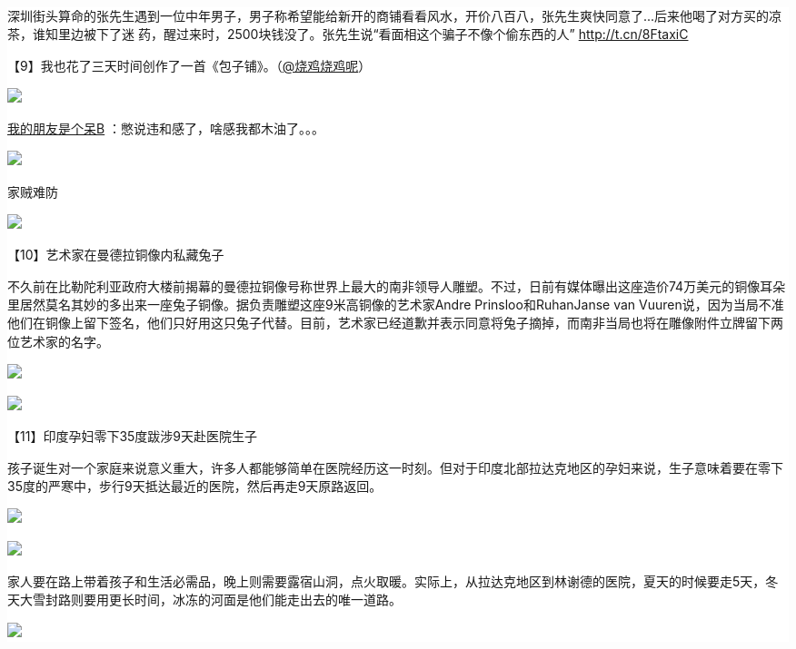 <p>深圳街头算命的张先生遇到一位中年男子，男子称希望能给新开的商铺看看风水，开价八百八，张先生爽快同意了...后来他喝了对方买的凉茶，谁知里边被下了迷 药，醒过来时，2500块钱没了。张先生说“看面相这个骗子不像个偷东西的人” <a href="http://t.cn/8FtaxiC">http://t.cn/8FtaxiC</a></p>
<p>
<object codebase="http://download.macromedia.com/pub/shockwave/cabs/flash/swflash.cab#version=7,0,19,0" classid="clsid:D27CDB6E-AE6D-11cf-96B8-444553540000" width="400" height="325"><param name="_cx" value="10583">
<param name="_cy" value="8598">
<param name="FlashVars" value="">
<param name="Movie" value="http://v.ifeng.com/include/exterior.swf?guid=011e7af0-9e6e-43f4-8db8-f756969fb11a&amp;pageurl=http://www.ifeng.com&amp;fromweb=other&amp;AutoPlay=false/">
<param name="Src" value="http://v.ifeng.com/include/exterior.swf?guid=011e7af0-9e6e-43f4-8db8-f756969fb11a&amp;pageurl=http://www.ifeng.com&amp;fromweb=other&amp;AutoPlay=false/">
<param name="WMode" value="Window">
<param name="Play" value="-1">
<param name="Loop" value="-1">
<param name="Quality" value="High">
<param name="SAlign" value="">
<param name="Menu" value="-1">
<param name="Base" value="">
<param name="AllowScriptAccess" value="">
<param name="Scale" value="ShowAll">
<param name="DeviceFont" value="0">
<param name="EmbedMovie" value="0">
<param name="BGColor" value="">
<param name="SWRemote" value="">
<param name="MovieData" value="">
<param name="SeamlessTabbing" value="1">
<param name="Profile" value="0">
<param name="ProfileAddress" value="">
<param name="ProfilePort" value="0">
<param name="AllowNetworking" value="all">
<param name="AllowFullScreen" value="false">
<param name="AllowFullScreenInteractive" value="false">
<param name="IsDependent" value="0">
<embed src="http://v.ifeng.com/include/exterior.swf?guid=011e7af0-9e6e-43f4-8db8-f756969fb11a&amp;pageurl=http://www.ifeng.com&amp;fromweb=other&amp;AutoPlay=false" quality="high" allowscriptaccess="always" pluginspage="http://www.macromedia.com/go/getflashplayer" type="application/x-shockwave-flash" width="400" height="325"></embed></object></p>
<p>【9】我也花了三天时间创作了一首《包子铺》。（<a class="WB_name S_func3" title="烧鸡烧鸡呢" href="http://weibo.com/u/2865458490" node-type="feed_list_originNick" nick-name="烧鸡烧鸡呢" usercard="id=2865458490">@烧鸡烧鸡呢</a>）</p>
<p><img style="BORDER-BOTTOM-COLOR: #000000; BORDER-TOP-COLOR: #000000; BORDER-RIGHT-COLOR: #000000; BORDER-LEFT-COLOR: #000000" border="0" src="http://ww3.sinaimg.cn/large/aacb6d3atw1ectc3qhtdfj20c81o4767.jpg"></p>
<div class="WB_info">
<a class="WB_name S_func1" title="我的朋友是个呆B" href="http://weibo.com/u/2891529877" target="_blank" nick-name="我的朋友是个呆B" usercard="id=2891529877">我的朋友是个呆B</a>&#160;：憋说违和感了，啥感我都木油了。。。 </div>
<p><img style="BORDER-BOTTOM-COLOR: #000000; BORDER-TOP-COLOR: #000000; BORDER-RIGHT-COLOR: #000000; BORDER-LEFT-COLOR: #000000" border="0" src="http://ptimg.org:88/dapenti/DtYUdWiJ/RltvH.jpg"></p>
<p>家贼难防</p>
<p><img style="BORDER-BOTTOM-COLOR: #000000; BORDER-TOP-COLOR: #000000; BORDER-RIGHT-COLOR: #000000; BORDER-LEFT-COLOR: #000000" border="0" src="http://ptimg.org:88/dapenti/DtZQGqST/JTUfm.jpg"></p>
<p>【10】艺术家在曼德拉铜像内私藏兔子</p>
<p>不久前在比勒陀利亚政府大楼前揭幕的曼德拉铜像号称世界上最大的南非领导人雕塑。不过，日前有媒体曝出这座造价74万美元的铜像耳朵里居然莫名其妙的多出来一座兔子铜像。据负责雕塑这座9米高铜像的艺术家Andre Prinsloo和RuhanJanse van Vuuren说，因为当局不准他们在铜像上留下签名，他们只好用这只兔子代替。目前，艺术家已经道歉并表示同意将兔子摘掉，而南非当局也将在雕像附件立牌留下两位艺术家的名字。</p>
<p><img style="BORDER-BOTTOM-COLOR: #000000; BORDER-TOP-COLOR: #000000; BORDER-RIGHT-COLOR: #000000; BORDER-LEFT-COLOR: #000000" border="0" src="http://ptimg.org:88/dapenti/DtZ4eXse/38jVC.jpg"></p>
<p><img style="BORDER-BOTTOM-COLOR: #000000; BORDER-TOP-COLOR: #000000; BORDER-RIGHT-COLOR: #000000; BORDER-LEFT-COLOR: #000000" border="0" src="http://ptimg.org:88/dapenti/DtZ4fhQA/IzRGH.jpg"></p>
<p>【11】印度孕妇零下35度跋涉9天赴医院生子</p>
<p>孩子诞生对一个家庭来说意义重大，许多人都能够简单在医院经历这一时刻。但对于印度北部拉达克地区的孕妇来说，生子意味着要在零下35度的严寒中，步行9天抵达最近的医院，然后再走9天原路返回。</p>
<p><img style="BORDER-BOTTOM-COLOR: #000000; BORDER-TOP-COLOR: #000000; BORDER-RIGHT-COLOR: #000000; BORDER-LEFT-COLOR: #000000" border="0" src="http://ptimg.org:88/dapenti/DtZ8dUbr/153Ov.jpg"></p>
<p><img style="BORDER-BOTTOM-COLOR: #000000; BORDER-TOP-COLOR: #000000; BORDER-RIGHT-COLOR: #000000; BORDER-LEFT-COLOR: #000000" border="0" src="http://ptimg.org:88/dapenti/DtZ8dzCk/cRgfW.jpg"></p>
<p>家人要在路上带着孩子和生活必需品，晚上则需要露宿山洞，点火取暖。实际上，从拉达克地区到林谢德的医院，夏天的时候要走5天，冬天大雪封路则要用更长时间，冰冻的河面是他们能走出去的唯一道路。</p>
<p><img style="BORDER-BOTTOM-COLOR: #000000; BORDER-TOP-COLOR: #000000; BORDER-RIGHT-COLOR: #000000; BORDER-LEFT-COLOR: #000000" border="0" src="http://ptimg.org:88/dapenti/DtZ8SGkR/B98jW.jpg"></p>